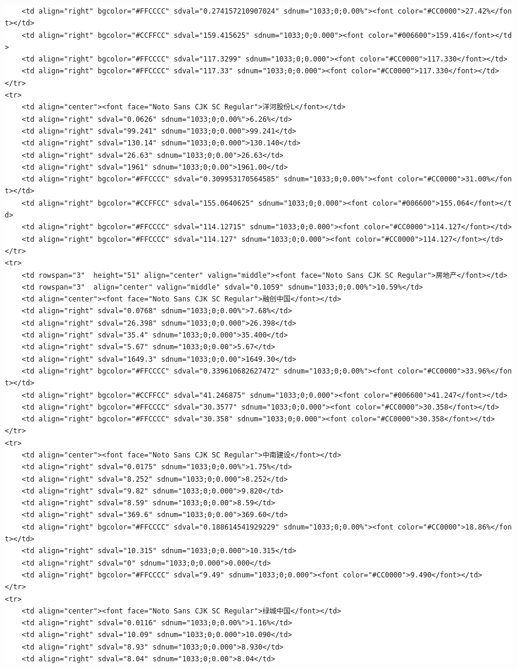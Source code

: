 		<td align="right" bgcolor="#FFCCCC" sdval="0.274157210907024" sdnum="1033;0;0.00%"><font color="#CC0000">27.42%</font></td>
		<td align="right" bgcolor="#CCFFCC" sdval="159.415625" sdnum="1033;0;0.000"><font color="#006600">159.416</font></td>
		<td align="right" bgcolor="#FFCCCC" sdval="117.3299" sdnum="1033;0;0.000"><font color="#CC0000">117.330</font></td>
		<td align="right" bgcolor="#FFCCCC" sdval="117.33" sdnum="1033;0;0.000"><font color="#CC0000">117.330</font></td>
	</tr>
	<tr>
		<td align="center"><font face="Noto Sans CJK SC Regular">洋河股份L</font></td>
		<td align="right" sdval="0.0626" sdnum="1033;0;0.00%">6.26%</td>
		<td align="right" sdval="99.241" sdnum="1033;0;0.000">99.241</td>
		<td align="right" sdval="130.14" sdnum="1033;0;0.000">130.140</td>
		<td align="right" sdval="26.63" sdnum="1033;0;0.00">26.63</td>
		<td align="right" sdval="1961" sdnum="1033;0;0.00">1961.00</td>
		<td align="right" bgcolor="#FFCCCC" sdval="0.309953170564585" sdnum="1033;0;0.00%"><font color="#CC0000">31.00%</font></td>
		<td align="right" bgcolor="#CCFFCC" sdval="155.0640625" sdnum="1033;0;0.000"><font color="#006600">155.064</font></td>
		<td align="right" bgcolor="#FFCCCC" sdval="114.12715" sdnum="1033;0;0.000"><font color="#CC0000">114.127</font></td>
		<td align="right" bgcolor="#FFCCCC" sdval="114.127" sdnum="1033;0;0.000"><font color="#CC0000">114.127</font></td>
	</tr>
	<tr>
		<td rowspan="3"  height="51" align="center" valign="middle"><font face="Noto Sans CJK SC Regular">房地产</font></td>
		<td rowspan="3"  align="center" valign="middle" sdval="0.1059" sdnum="1033;0;0.00%">10.59%</td>
		<td align="center"><font face="Noto Sans CJK SC Regular">融创中国</font></td>
		<td align="right" sdval="0.0768" sdnum="1033;0;0.00%">7.68%</td>
		<td align="right" sdval="26.398" sdnum="1033;0;0.000">26.398</td>
		<td align="right" sdval="35.4" sdnum="1033;0;0.000">35.400</td>
		<td align="right" sdval="5.67" sdnum="1033;0;0.00">5.67</td>
		<td align="right" sdval="1649.3" sdnum="1033;0;0.00">1649.30</td>
		<td align="right" bgcolor="#FFCCCC" sdval="0.339610682627472" sdnum="1033;0;0.00%"><font color="#CC0000">33.96%</font></td>
		<td align="right" bgcolor="#CCFFCC" sdval="41.246875" sdnum="1033;0;0.000"><font color="#006600">41.247</font></td>
		<td align="right" bgcolor="#FFCCCC" sdval="30.3577" sdnum="1033;0;0.000"><font color="#CC0000">30.358</font></td>
		<td align="right" bgcolor="#FFCCCC" sdval="30.358" sdnum="1033;0;0.000"><font color="#CC0000">30.358</font></td>
	</tr>
	<tr>
		<td align="center"><font face="Noto Sans CJK SC Regular">中南建设</font></td>
		<td align="right" sdval="0.0175" sdnum="1033;0;0.00%">1.75%</td>
		<td align="right" sdval="8.252" sdnum="1033;0;0.000">8.252</td>
		<td align="right" sdval="9.82" sdnum="1033;0;0.000">9.820</td>
		<td align="right" sdval="8.59" sdnum="1033;0;0.00">8.59</td>
		<td align="right" sdval="369.6" sdnum="1033;0;0.00">369.60</td>
		<td align="right" bgcolor="#FFCCCC" sdval="0.188614541929229" sdnum="1033;0;0.00%"><font color="#CC0000">18.86%</font></td>
		<td align="right" sdval="10.315" sdnum="1033;0;0.000">10.315</td>
		<td align="right" sdval="0" sdnum="1033;0;0.000">0.000</td>
		<td align="right" bgcolor="#FFCCCC" sdval="9.49" sdnum="1033;0;0.000"><font color="#CC0000">9.490</font></td>
	</tr>
	<tr>
		<td align="center"><font face="Noto Sans CJK SC Regular">绿城中国</font></td>
		<td align="right" sdval="0.0116" sdnum="1033;0;0.00%">1.16%</td>
		<td align="right" sdval="10.09" sdnum="1033;0;0.000">10.090</td>
		<td align="right" sdval="8.93" sdnum="1033;0;0.000">8.930</td>
		<td align="right" sdval="8.04" sdnum="1033;0;0.00">8.04</td>